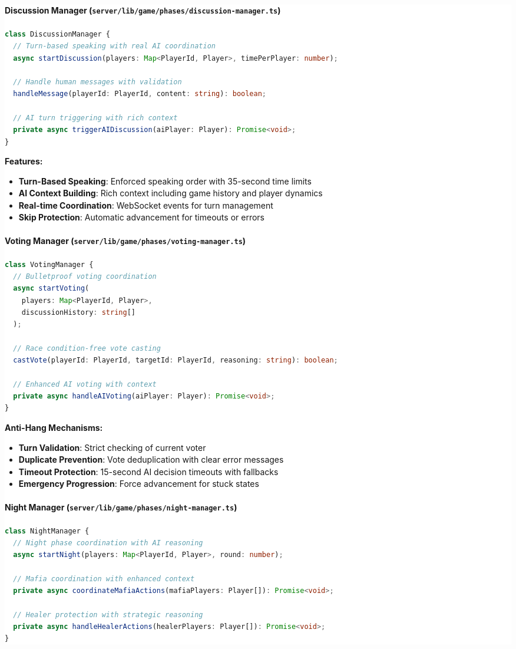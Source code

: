 #### **Discussion Manager** (`server/lib/game/phases/discussion-manager.ts`)

```typescript
class DiscussionManager {
  // Turn-based speaking with real AI coordination
  async startDiscussion(players: Map<PlayerId, Player>, timePerPlayer: number);

  // Handle human messages with validation
  handleMessage(playerId: PlayerId, content: string): boolean;

  // AI turn triggering with rich context
  private async triggerAIDiscussion(aiPlayer: Player): Promise<void>;
}
```

**Features:**

- **Turn-Based Speaking**: Enforced speaking order with 35-second time limits
- **AI Context Building**: Rich context including game history and player dynamics
- **Real-time Coordination**: WebSocket events for turn management
- **Skip Protection**: Automatic advancement for timeouts or errors

#### **Voting Manager** (`server/lib/game/phases/voting-manager.ts`)

```typescript
class VotingManager {
  // Bulletproof voting coordination
  async startVoting(
    players: Map<PlayerId, Player>,
    discussionHistory: string[]
  );

  // Race condition-free vote casting
  castVote(playerId: PlayerId, targetId: PlayerId, reasoning: string): boolean;

  // Enhanced AI voting with context
  private async handleAIVoting(aiPlayer: Player): Promise<void>;
}
```

**Anti-Hang Mechanisms:**

- **Turn Validation**: Strict checking of current voter
- **Duplicate Prevention**: Vote deduplication with clear error messages
- **Timeout Protection**: 15-second AI decision timeouts with fallbacks
- **Emergency Progression**: Force advancement for stuck states

#### **Night Manager** (`server/lib/game/phases/night-manager.ts`)

```typescript
class NightManager {
  // Night phase coordination with AI reasoning
  async startNight(players: Map<PlayerId, Player>, round: number);

  // Mafia coordination with enhanced context
  private async coordinateMafiaActions(mafiaPlayers: Player[]): Promise<void>;

  // Healer protection with strategic reasoning
  private async handleHealerActions(healerPlayers: Player[]): Promise<void>;
}
```
